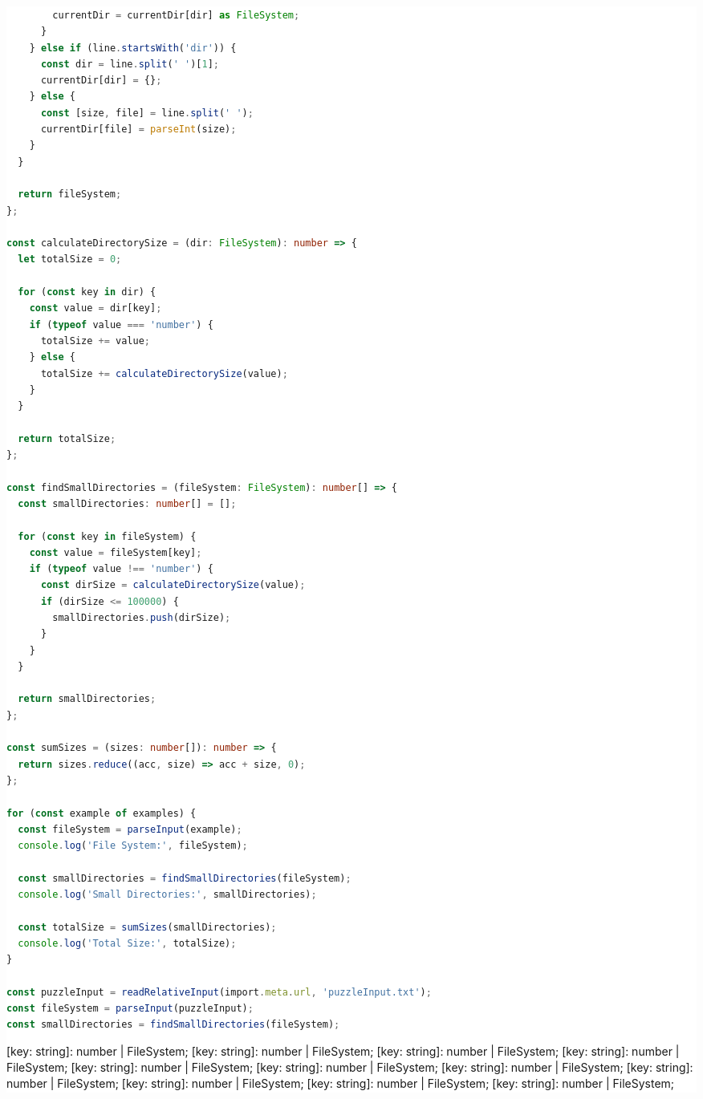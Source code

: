 ```typescript
        currentDir = currentDir[dir] as FileSystem;
      }
    } else if (line.startsWith('dir')) {
      const dir = line.split(' ')[1];
      currentDir[dir] = {};
    } else {
      const [size, file] = line.split(' ');
      currentDir[file] = parseInt(size);
    }
  }

  return fileSystem;
};

const calculateDirectorySize = (dir: FileSystem): number => {
  let totalSize = 0;

  for (const key in dir) {
    const value = dir[key];
    if (typeof value === 'number') {
      totalSize += value;
    } else {
      totalSize += calculateDirectorySize(value);
    }
  }

  return totalSize;
};

const findSmallDirectories = (fileSystem: FileSystem): number[] => {
  const smallDirectories: number[] = [];

  for (const key in fileSystem) {
    const value = fileSystem[key];
    if (typeof value !== 'number') {
      const dirSize = calculateDirectorySize(value);
      if (dirSize <= 100000) {
        smallDirectories.push(dirSize);
      }
    }
  }

  return smallDirectories;
};

const sumSizes = (sizes: number[]): number => {
  return sizes.reduce((acc, size) => acc + size, 0);
};

for (const example of examples) {
  const fileSystem = parseInput(example);
  console.log('File System:', fileSystem);

  const smallDirectories = findSmallDirectories(fileSystem);
  console.log('Small Directories:', smallDirectories);

  const totalSize = sumSizes(smallDirectories);
  console.log('Total Size:', totalSize);
}

const puzzleInput = readRelativeInput(import.meta.url, 'puzzleInput.txt');
const fileSystem = parseInput(puzzleInput);
const smallDirectories = findSmallDirectories(fileSystem);
```

  [key: string]: number | FileSystem;
  [key: string]: number | FileSystem;
  [key: string]: number | FileSystem;
  [key: string]: number | FileSystem;
  [key: string]: number | FileSystem;
  [key: string]: number | FileSystem;
  [key: string]: number | FileSystem;
  [key: string]: number | FileSystem;
  [key: string]: number | FileSystem;
  [key: string]: number | FileSystem;
  [key: string]: number | FileSystem;